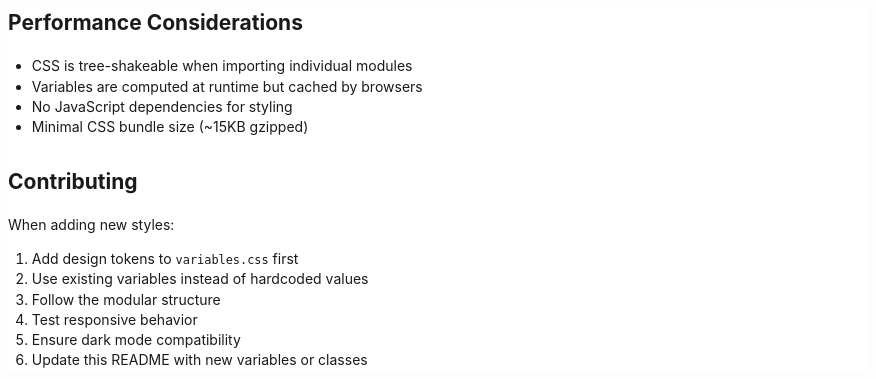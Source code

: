 ## Performance Considerations

- CSS is tree-shakeable when importing individual modules
- Variables are computed at runtime but cached by browsers
- No JavaScript dependencies for styling
- Minimal CSS bundle size (~15KB gzipped)

## Contributing

When adding new styles:
1. Add design tokens to `variables.css` first
2. Use existing variables instead of hardcoded values
3. Follow the modular structure
4. Test responsive behavior
5. Ensure dark mode compatibility
6. Update this README with new variables or classes